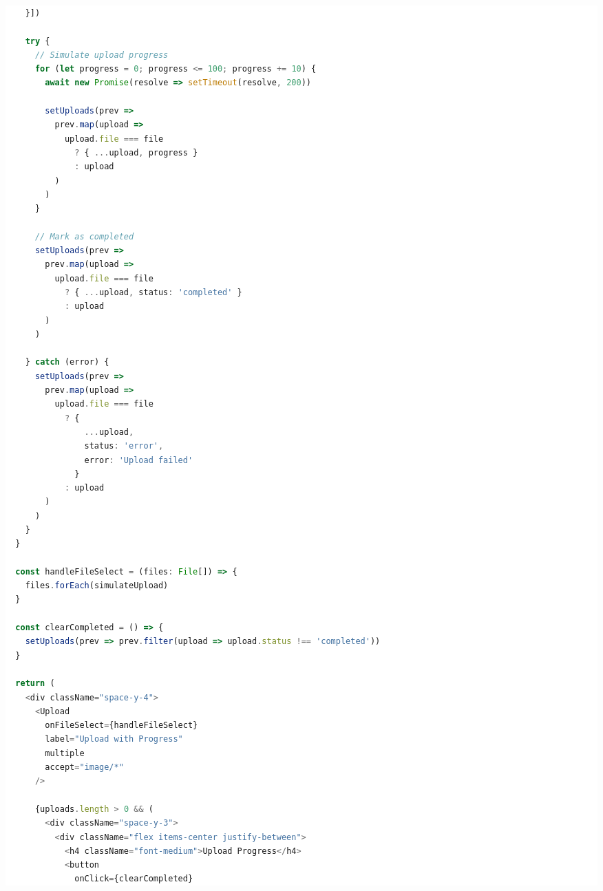 ```typescript
    }])
    
    try {
      // Simulate upload progress
      for (let progress = 0; progress <= 100; progress += 10) {
        await new Promise(resolve => setTimeout(resolve, 200))
        
        setUploads(prev => 
          prev.map(upload => 
            upload.file === file 
              ? { ...upload, progress }
              : upload
          )
        )
      }
      
      // Mark as completed
      setUploads(prev => 
        prev.map(upload => 
          upload.file === file 
            ? { ...upload, status: 'completed' }
            : upload
        )
      )
      
    } catch (error) {
      setUploads(prev => 
        prev.map(upload => 
          upload.file === file 
            ? { 
                ...upload, 
                status: 'error', 
                error: 'Upload failed' 
              }
            : upload
        )
      )
    }
  }
  
  const handleFileSelect = (files: File[]) => {
    files.forEach(simulateUpload)
  }
  
  const clearCompleted = () => {
    setUploads(prev => prev.filter(upload => upload.status !== 'completed'))
  }
  
  return (
    <div className="space-y-4">
      <Upload
        onFileSelect={handleFileSelect}
        label="Upload with Progress"
        multiple
        accept="image/*"
      />
      
      {uploads.length > 0 && (
        <div className="space-y-3">
          <div className="flex items-center justify-between">
            <h4 className="font-medium">Upload Progress</h4>
            <button
              onClick={clearCompleted}
```